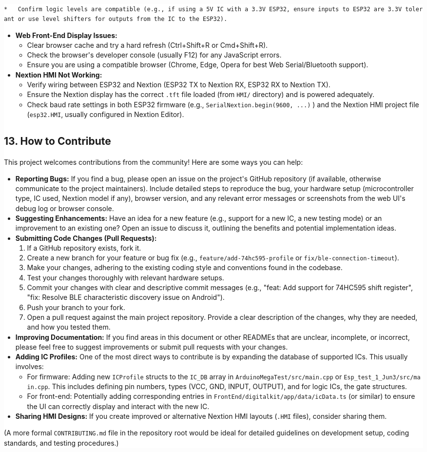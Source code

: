     *   Confirm logic levels are compatible (e.g., if using a 5V IC with a 3.3V ESP32, ensure inputs to ESP32 are 3.3V tolerant or use level shifters for outputs from the IC to the ESP32).
*   **Web Front-End Display Issues:**
    *   Clear browser cache and try a hard refresh (Ctrl+Shift+R or Cmd+Shift+R).
    *   Check the browser's developer console (usually F12) for any JavaScript errors.
    *   Ensure you are using a compatible browser (Chrome, Edge, Opera for best Web Serial/Bluetooth support).
*   **Nextion HMI Not Working:**
    *   Verify wiring between ESP32 and Nextion (ESP32 TX to Nextion RX, ESP32 RX to Nextion TX).
    *   Ensure the Nextion display has the correct `.tft` file loaded (from `HMI/` directory) and is powered adequately.
    *   Check baud rate settings in both ESP32 firmware (e.g., `SerialNextion.begin(9600, ...)` ) and the Nextion HMI project file (`esp32.HMI`, usually configured in Nextion Editor).

## 13. How to Contribute

This project welcomes contributions from the community! Here are some ways you can help:

*   **Reporting Bugs:** If you find a bug, please open an issue on the project's GitHub repository (if available, otherwise communicate to the project maintainers). Include detailed steps to reproduce the bug, your hardware setup (microcontroller type, IC used, Nextion model if any), browser version, and any relevant error messages or screenshots from the web UI's debug log or browser console.
*   **Suggesting Enhancements:** Have an idea for a new feature (e.g., support for a new IC, a new testing mode) or an improvement to an existing one? Open an issue to discuss it, outlining the benefits and potential implementation ideas.
*   **Submitting Code Changes (Pull Requests):**
    1.  If a GitHub repository exists, fork it.
    2.  Create a new branch for your feature or bug fix (e.g., `feature/add-74hc595-profile` or `fix/ble-connection-timeout`).
    3.  Make your changes, adhering to the existing coding style and conventions found in the codebase.
    4.  Test your changes thoroughly with relevant hardware setups.
    5.  Commit your changes with clear and descriptive commit messages (e.g., "feat: Add support for 74HC595 shift register", "fix: Resolve BLE characteristic discovery issue on Android").
    6.  Push your branch to your fork.
    7.  Open a pull request against the main project repository. Provide a clear description of the changes, why they are needed, and how you tested them.
*   **Improving Documentation:** If you find areas in this document or other READMEs that are unclear, incomplete, or incorrect, please feel free to suggest improvements or submit pull requests with your changes.
*   **Adding IC Profiles:** One of the most direct ways to contribute is by expanding the database of supported ICs. This usually involves:
    *   For firmware: Adding new `ICProfile` structs to the `IC_DB` array in `ArduinoMegaTest/src/main.cpp` or `Esp_test_1_Jun3/src/main.cpp`. This includes defining pin numbers, types (VCC, GND, INPUT, OUTPUT), and for logic ICs, the gate structures.
    *   For front-end: Potentially adding corresponding entries in `FrontEnd/digitalkit/app/data/icData.ts` (or similar) to ensure the UI can correctly display and interact with the new IC.
*   **Sharing HMI Designs:** If you create improved or alternative Nextion HMI layouts (`.HMI` files), consider sharing them.

(A more formal `CONTRIBUTING.md` file in the repository root would be ideal for detailed guidelines on development setup, coding standards, and testing procedures.)
